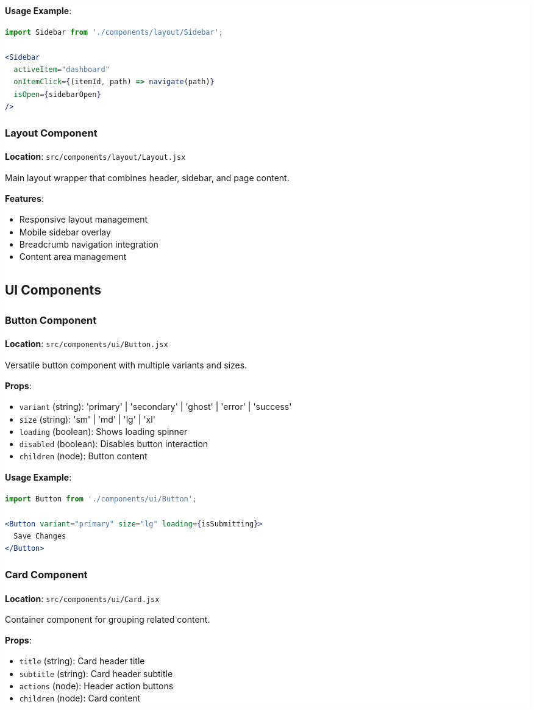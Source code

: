 **Usage Example**:
```jsx
import Sidebar from './components/layout/Sidebar';

<Sidebar 
  activeItem="dashboard"
  onItemClick={(itemId, path) => navigate(path)}
  isOpen={sidebarOpen}
/>
```

### Layout Component
**Location**: `src/components/layout/Layout.jsx`

Main layout wrapper that combines header, sidebar, and page content.

**Features**:
- Responsive layout management
- Mobile sidebar overlay
- Breadcrumb navigation integration
- Content area management

## UI Components

### Button Component
**Location**: `src/components/ui/Button.jsx`

Versatile button component with multiple variants and sizes.

**Props**:
- `variant` (string): 'primary' | 'secondary' | 'ghost' | 'error' | 'success'
- `size` (string): 'sm' | 'md' | 'lg' | 'xl'
- `loading` (boolean): Shows loading spinner
- `disabled` (boolean): Disables button interaction
- `children` (node): Button content

**Usage Example**:
```jsx
import Button from './components/ui/Button';

<Button variant="primary" size="lg" loading={isSubmitting}>
  Save Changes
</Button>
```

### Card Component
**Location**: `src/components/ui/Card.jsx`

Container component for grouping related content.

**Props**:
- `title` (string): Card header title
- `subtitle` (string): Card header subtitle
- `actions` (node): Header action buttons
- `children` (node): Card content

